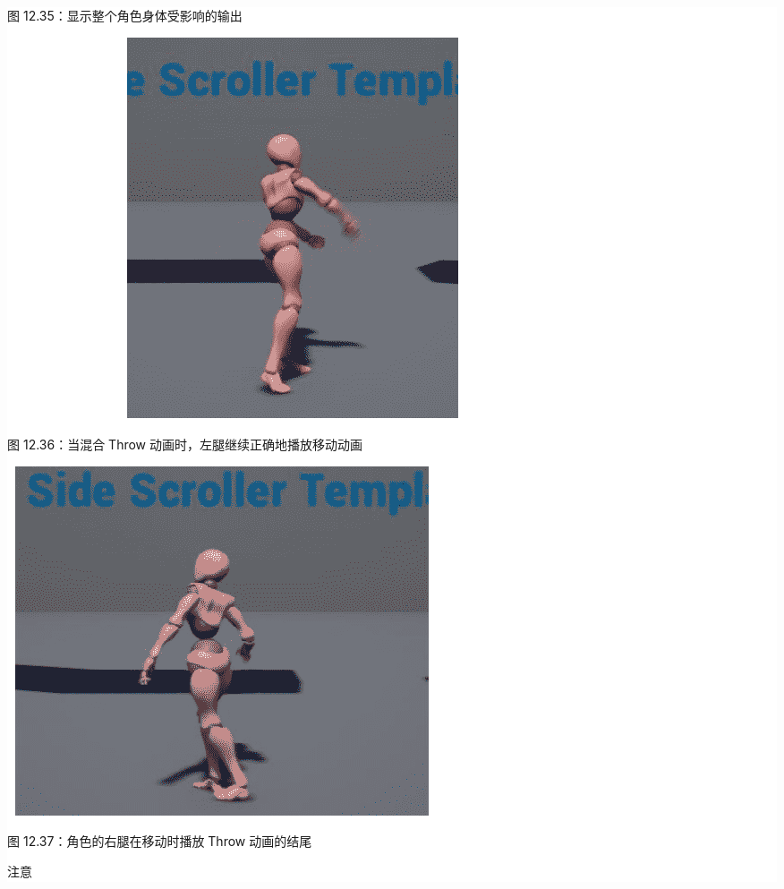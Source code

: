 图 12.35：显示整个角色身体受影响的输出

![图 12.36：左腿继续正确地播放移动动画混合 Throw 动画时](img/B16183_12_36.jpg)

图 12.36：当混合 Throw 动画时，左腿继续正确地播放移动动画

![图 12.37：角色的右腿在移动时播放与 Throw 动画的结尾](img/B16183_12_37.jpg)

图 12.37：角色的右腿在移动时播放 Throw 动画的结尾

注意
